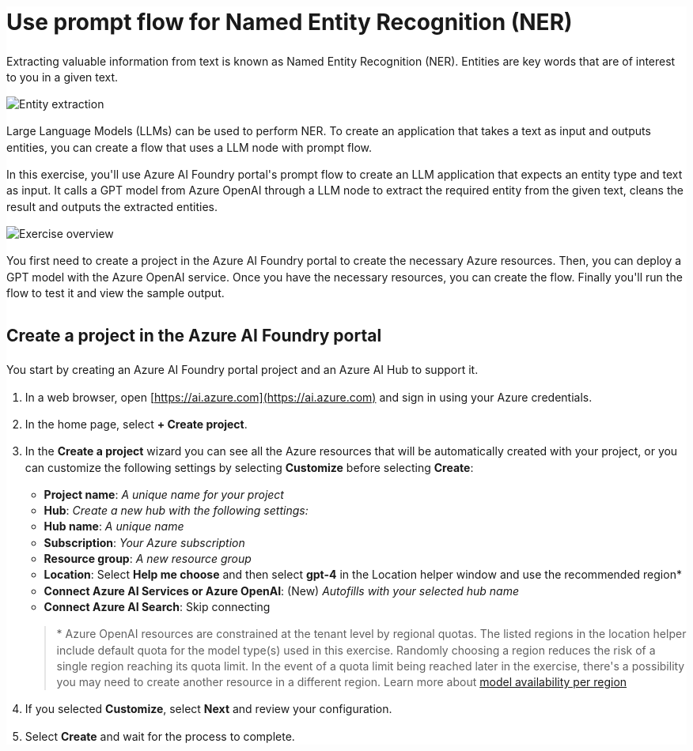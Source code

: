 # Use prompt flow for Named Entity Recognition (NER)

Extracting valuable information from text is known as Named Entity Recognition (NER). Entities are key words that are of interest to you in a given text.

![Entity extraction](./media/get-started-prompt-flow-use-case.gif)

Large Language Models (LLMs) can be used to perform NER. To create an application that takes a text as input and outputs entities, you can create a flow that uses a LLM node with prompt flow.

In this exercise, you'll use Azure AI Foundry portal's prompt flow to create an LLM application that expects an entity type and text as input. It calls a GPT model from Azure OpenAI through a LLM node to extract the required entity from the given text, cleans the result and outputs the extracted entities.

![Exercise overview](./media/get-started-lab.png)

You first need to create a project in the Azure AI Foundry portal to create the necessary Azure resources. Then, you can deploy a GPT model with the Azure OpenAI service. Once you have the necessary resources, you can create the flow. Finally you'll run the flow to test it and view the sample output.

## Create a project in the Azure AI Foundry portal

You start by creating an Azure AI Foundry portal project and an Azure AI Hub to support it.

1. In a web browser, open [https://ai.azure.com](https://ai.azure.com) and sign in using your Azure credentials.
1. In the home page, select **+ Create project**.
1. In the **Create a project** wizard you can see all the Azure resources that will be automatically created with your project, or you can customize the following settings by selecting **Customize** before selecting **Create**:

    - **Project name**: *A unique name for your project*
    - **Hub**: *Create a new hub with the following settings:*
    - **Hub name**: *A unique name*
    - **Subscription**: *Your Azure subscription*
    - **Resource group**: *A new resource group*
    - **Location**: Select **Help me choose** and then select **gpt-4** in the Location helper window and use the recommended region\*
    - **Connect Azure AI Services or Azure OpenAI**: (New) *Autofills with your selected hub name*
    - **Connect Azure AI Search**: Skip connecting

    > \* Azure OpenAI resources are constrained at the tenant level by regional quotas. The listed regions in the location helper include default quota for the model type(s) used in this exercise. Randomly choosing a region reduces the risk of a single region reaching its quota limit. In the event of a quota limit being reached later in the exercise, there's a possibility you may need to create another resource in a different region. Learn more about [model availability per region](https://learn.microsoft.com/azure/ai-services/openai/concepts/models#availability)

1. If you selected **Customize**, select **Next** and review your configuration.
1. Select **Create** and wait for the process to complete.
